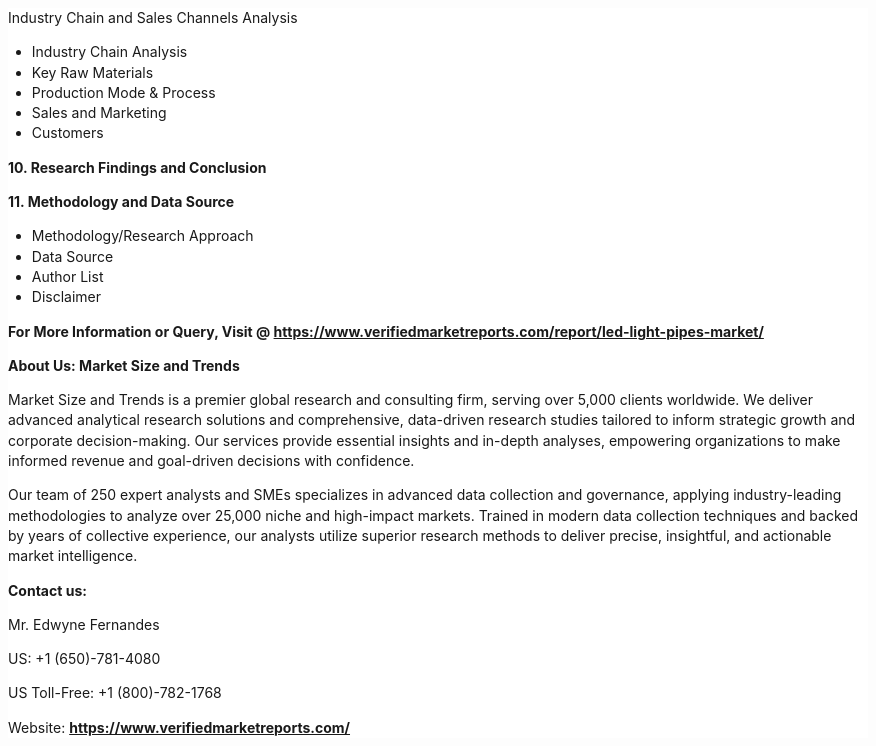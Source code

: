 Industry Chain and Sales Channels Analysis</strong></p><ul><li>Industry Chain Analysis</li><li>Key Raw Materials</li><li>Production Mode &amp; Process</li><li>Sales and Marketing</li><li>Customers</li></ul><p><strong>10. Research Findings and Conclusion</strong></p><p><strong>11. Methodology and Data Source</strong></p><ul><li>Methodology/Research Approach</li><li>Data Source</li><li>Author List</li><li>Disclaimer</li></ul></p><p><strong>For More Information or Query, Visit @ <a href="https://www.verifiedmarketreports.com/report/led-light-pipes-market/">https://www.verifiedmarketreports.com/report/led-light-pipes-market/</a></strong></p><p><strong>About Us: Market Size and Trends</strong></p><p>Market Size and Trends is a premier global research and consulting firm, serving over 5,000 clients worldwide. We deliver advanced analytical research solutions and comprehensive, data-driven research studies tailored to inform strategic growth and corporate decision-making. Our services provide essential insights and in-depth analyses, empowering organizations to make informed revenue and goal-driven decisions with confidence.</p><p>Our team of 250 expert analysts and SMEs specializes in advanced data collection and governance, applying industry-leading methodologies to analyze over 25,000 niche and high-impact markets. Trained in modern data collection techniques and backed by years of collective experience, our analysts utilize superior research methods to deliver precise, insightful, and actionable market intelligence.</p><p><strong>Contact us:</strong></p><p>Mr. Edwyne Fernandes</p><p>US: +1 (650)-781-4080</p><p>US Toll-Free: +1 (800)-782-1768</p><p>Website: <strong><a href="https://www.verifiedmarketreports.com/">https://www.verifiedmarketreports.com/</a></strong></p>
